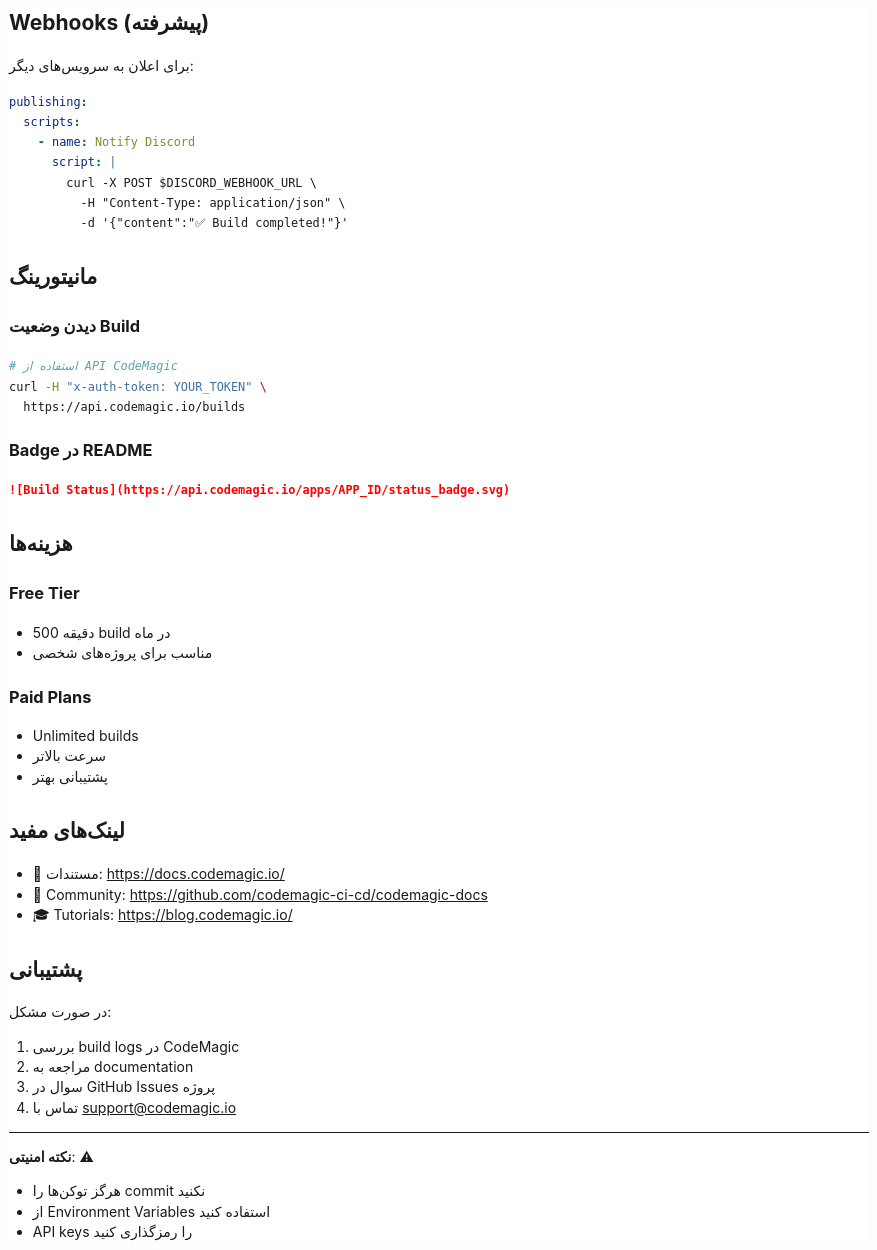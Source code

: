 ## Webhooks (پیشرفته)

برای اعلان به سرویس‌های دیگر:
```yaml
publishing:
  scripts:
    - name: Notify Discord
      script: |
        curl -X POST $DISCORD_WEBHOOK_URL \
          -H "Content-Type: application/json" \
          -d '{"content":"✅ Build completed!"}'
```

## مانیتورینگ

### دیدن وضعیت Build
```bash
# استفاده از API CodeMagic
curl -H "x-auth-token: YOUR_TOKEN" \
  https://api.codemagic.io/builds
```

### Badge در README
```markdown
![Build Status](https://api.codemagic.io/apps/APP_ID/status_badge.svg)
```

## هزینه‌ها

### Free Tier
- 500 دقیقه build در ماه
- مناسب برای پروژه‌های شخصی

### Paid Plans
- Unlimited builds
- سرعت بالاتر
- پشتیبانی بهتر

## لینک‌های مفید

- 📖 مستندات: https://docs.codemagic.io/
- 💬 Community: https://github.com/codemagic-ci-cd/codemagic-docs
- 🎓 Tutorials: https://blog.codemagic.io/

## پشتیبانی

در صورت مشکل:
1. بررسی build logs در CodeMagic
2. مراجعه به documentation
3. سوال در GitHub Issues پروژه
4. تماس با support@codemagic.io

---

**نکته امنیتی**: ⚠️
- هرگز توکن‌ها را commit نکنید
- از Environment Variables استفاده کنید
- API keys را رمزگذاری کنید
